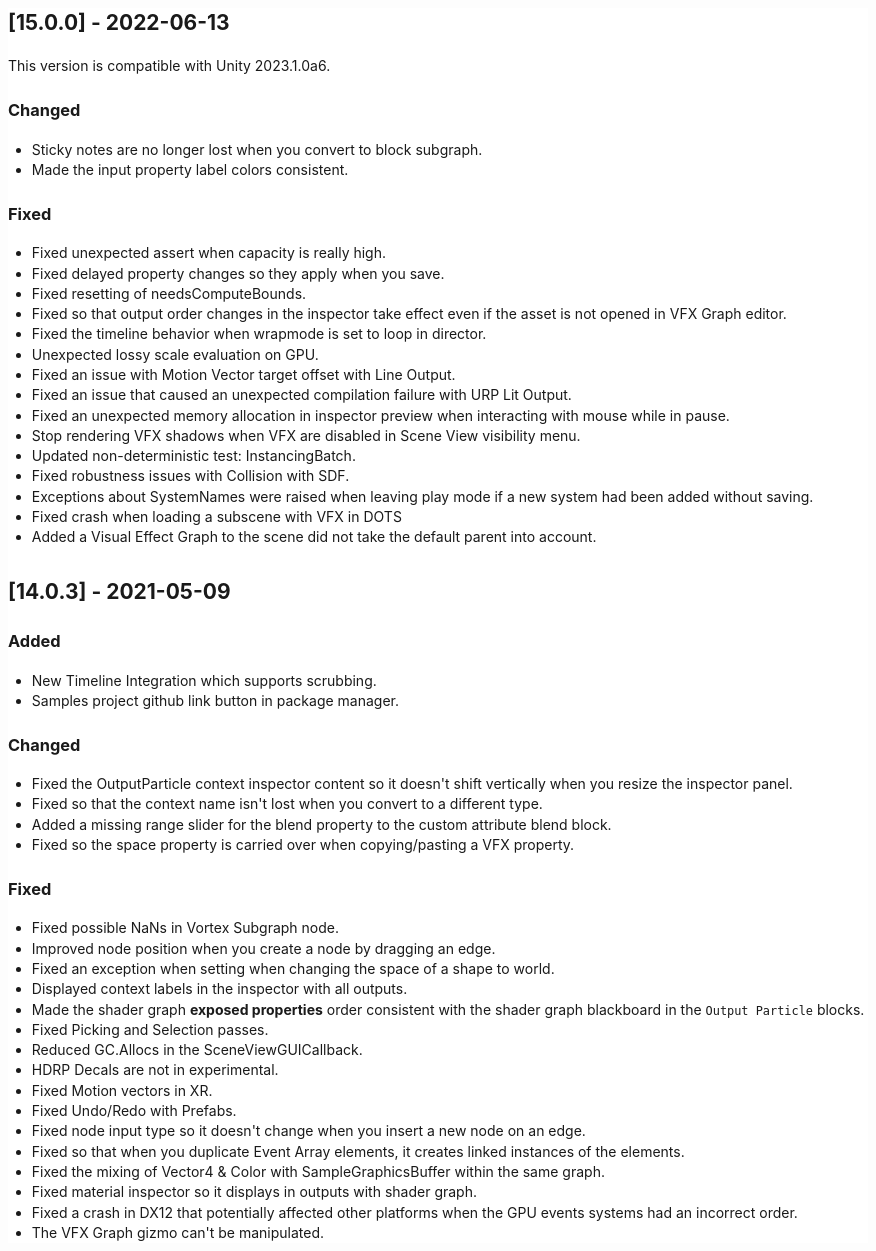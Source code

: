 ## [15.0.0] - 2022-06-13

This version is compatible with Unity 2023.1.0a6.

### Changed
- Sticky notes are no longer lost when you convert to block subgraph.
- Made the input property label colors consistent.

### Fixed
- Fixed unexpected assert when capacity is really high.
- Fixed delayed property changes so they apply when you save.
- Fixed resetting of needsComputeBounds.
- Fixed so that output order changes in the inspector take effect even if the asset is not opened in VFX Graph editor.
- Fixed the timeline behavior when wrapmode is set to loop in director.
- Unexpected lossy scale evaluation on GPU.
- Fixed an issue with Motion Vector target offset with Line Output.
- Fixed an issue that caused an unexpected compilation failure with URP Lit Output.
- Fixed an unexpected memory allocation in inspector preview when interacting with mouse while in pause.
- Stop rendering VFX shadows when VFX are disabled in Scene View visibility menu.
- Updated non-deterministic test: InstancingBatch.
- Fixed robustness issues with Collision with SDF.
- Exceptions about SystemNames were raised when leaving play mode if a new system had been added without saving.
- Fixed crash when loading a subscene with VFX in DOTS
- Added a Visual Effect Graph to the scene did not take the default parent into account.

## [14.0.3] - 2021-05-09

### Added
- New Timeline Integration which supports scrubbing.
- Samples project github link button in package manager.

### Changed
- Fixed the OutputParticle context inspector content so it doesn't shift vertically when you resize the inspector panel.
- Fixed so that the context name isn't lost when you convert to a different type.
- Added a missing range slider for the blend property to the custom attribute blend block.
- Fixed so the space property is carried over when copying/pasting a VFX property.

### Fixed
- Fixed possible NaNs in Vortex Subgraph node.
- Improved node position when you create a node by dragging an edge.
- Fixed an exception when setting when changing the space of a shape to world.
- Displayed context labels in the inspector with all outputs.
- Made the shader graph **exposed properties** order consistent with the shader graph blackboard in the `Output Particle` blocks.
- Fixed Picking and Selection passes.
- Reduced GC.Allocs in the SceneViewGUICallback.
- HDRP Decals are not in experimental.
- Fixed Motion vectors in XR.
- Fixed Undo/Redo with Prefabs.
- Fixed node input type so it doesn't change when you insert a new node on an edge.
- Fixed so that when you duplicate Event Array elements, it creates linked instances of the elements.
- Fixed the mixing of Vector4 & Color with SampleGraphicsBuffer within the same graph.
- Fixed material inspector so it displays in outputs with shader graph.
- Fixed a crash in DX12 that potentially affected other platforms when the GPU events systems had an incorrect order.
- The VFX Graph gizmo can't be manipulated.